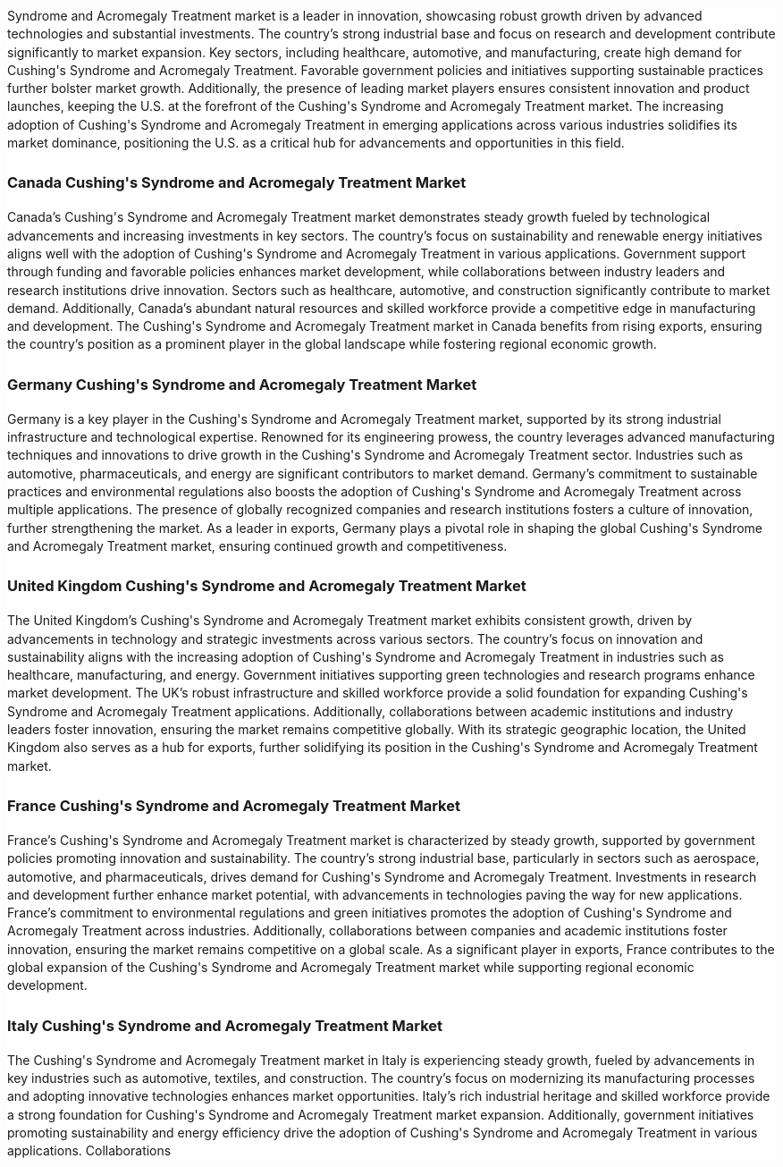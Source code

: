 Syndrome and Acromegaly Treatment market is a leader in innovation, showcasing robust growth driven by advanced technologies and substantial investments. The country&rsquo;s strong industrial base and focus on research and development contribute significantly to market expansion. Key sectors, including healthcare, automotive, and manufacturing, create high demand for Cushing's Syndrome and Acromegaly Treatment. Favorable government policies and initiatives supporting sustainable practices further bolster market growth. Additionally, the presence of leading market players ensures consistent innovation and product launches, keeping the U.S. at the forefront of the Cushing's Syndrome and Acromegaly Treatment market. The increasing adoption of Cushing's Syndrome and Acromegaly Treatment in emerging applications across various industries solidifies its market dominance, positioning the U.S. as a critical hub for advancements and opportunities in this field.</p><h3>Canada Cushing's Syndrome and Acromegaly Treatment Market</h3><p>Canada&rsquo;s Cushing's Syndrome and Acromegaly Treatment market demonstrates steady growth fueled by technological advancements and increasing investments in key sectors. The country&rsquo;s focus on sustainability and renewable energy initiatives aligns well with the adoption of Cushing's Syndrome and Acromegaly Treatment in various applications. Government support through funding and favorable policies enhances market development, while collaborations between industry leaders and research institutions drive innovation. Sectors such as healthcare, automotive, and construction significantly contribute to market demand. Additionally, Canada&rsquo;s abundant natural resources and skilled workforce provide a competitive edge in manufacturing and development. The Cushing's Syndrome and Acromegaly Treatment market in Canada benefits from rising exports, ensuring the country&rsquo;s position as a prominent player in the global landscape while fostering regional economic growth.</p><h3>Germany Cushing's Syndrome and Acromegaly Treatment Market</h3><p>Germany is a key player in the Cushing's Syndrome and Acromegaly Treatment market, supported by its strong industrial infrastructure and technological expertise. Renowned for its engineering prowess, the country leverages advanced manufacturing techniques and innovations to drive growth in the Cushing's Syndrome and Acromegaly Treatment sector. Industries such as automotive, pharmaceuticals, and energy are significant contributors to market demand. Germany&rsquo;s commitment to sustainable practices and environmental regulations also boosts the adoption of Cushing's Syndrome and Acromegaly Treatment across multiple applications. The presence of globally recognized companies and research institutions fosters a culture of innovation, further strengthening the market. As a leader in exports, Germany plays a pivotal role in shaping the global Cushing's Syndrome and Acromegaly Treatment market, ensuring continued growth and competitiveness.</p><h3>United Kingdom Cushing's Syndrome and Acromegaly Treatment Market</h3><p>The United Kingdom&rsquo;s Cushing's Syndrome and Acromegaly Treatment market exhibits consistent growth, driven by advancements in technology and strategic investments across various sectors. The country&rsquo;s focus on innovation and sustainability aligns with the increasing adoption of Cushing's Syndrome and Acromegaly Treatment in industries such as healthcare, manufacturing, and energy. Government initiatives supporting green technologies and research programs enhance market development. The UK&rsquo;s robust infrastructure and skilled workforce provide a solid foundation for expanding Cushing's Syndrome and Acromegaly Treatment applications. Additionally, collaborations between academic institutions and industry leaders foster innovation, ensuring the market remains competitive globally. With its strategic geographic location, the United Kingdom also serves as a hub for exports, further solidifying its position in the Cushing's Syndrome and Acromegaly Treatment market.</p><h3>France Cushing's Syndrome and Acromegaly Treatment Market</h3><p>France&rsquo;s Cushing's Syndrome and Acromegaly Treatment market is characterized by steady growth, supported by government policies promoting innovation and sustainability. The country&rsquo;s strong industrial base, particularly in sectors such as aerospace, automotive, and pharmaceuticals, drives demand for Cushing's Syndrome and Acromegaly Treatment. Investments in research and development further enhance market potential, with advancements in technologies paving the way for new applications. France&rsquo;s commitment to environmental regulations and green initiatives promotes the adoption of Cushing's Syndrome and Acromegaly Treatment across industries. Additionally, collaborations between companies and academic institutions foster innovation, ensuring the market remains competitive on a global scale. As a significant player in exports, France contributes to the global expansion of the Cushing's Syndrome and Acromegaly Treatment market while supporting regional economic development.</p><h3>Italy Cushing's Syndrome and Acromegaly Treatment Market</h3><p>The Cushing's Syndrome and Acromegaly Treatment market in Italy is experiencing steady growth, fueled by advancements in key industries such as automotive, textiles, and construction. The country&rsquo;s focus on modernizing its manufacturing processes and adopting innovative technologies enhances market opportunities. Italy&rsquo;s rich industrial heritage and skilled workforce provide a strong foundation for Cushing's Syndrome and Acromegaly Treatment market expansion. Additionally, government initiatives promoting sustainability and energy efficiency drive the adoption of Cushing's Syndrome and Acromegaly Treatment in various applications. Collaborations